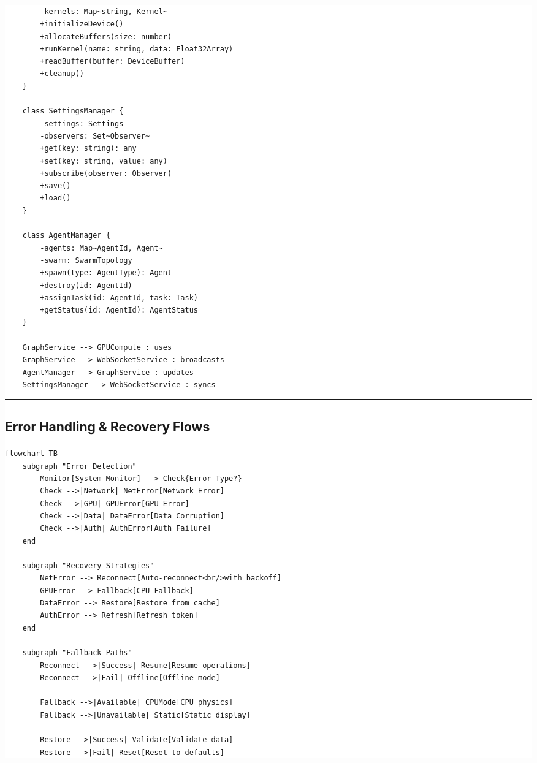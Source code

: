 ```mermaid
        -kernels: Map~string, Kernel~
        +initializeDevice()
        +allocateBuffers(size: number)
        +runKernel(name: string, data: Float32Array)
        +readBuffer(buffer: DeviceBuffer)
        +cleanup()
    }

    class SettingsManager {
        -settings: Settings
        -observers: Set~Observer~
        +get(key: string): any
        +set(key: string, value: any)
        +subscribe(observer: Observer)
        +save()
        +load()
    }

    class AgentManager {
        -agents: Map~AgentId, Agent~
        -swarm: SwarmTopology
        +spawn(type: AgentType): Agent
        +destroy(id: AgentId)
        +assignTask(id: AgentId, task: Task)
        +getStatus(id: AgentId): AgentStatus
    }

    GraphService --> GPUCompute : uses
    GraphService --> WebSocketService : broadcasts
    AgentManager --> GraphService : updates
    SettingsManager --> WebSocketService : syncs
```

---

## Error Handling & Recovery Flows

```mermaid
flowchart TB
    subgraph "Error Detection"
        Monitor[System Monitor] --> Check{Error Type?}
        Check -->|Network| NetError[Network Error]
        Check -->|GPU| GPUError[GPU Error]
        Check -->|Data| DataError[Data Corruption]
        Check -->|Auth| AuthError[Auth Failure]
    end

    subgraph "Recovery Strategies"
        NetError --> Reconnect[Auto-reconnect<br/>with backoff]
        GPUError --> Fallback[CPU Fallback]
        DataError --> Restore[Restore from cache]
        AuthError --> Refresh[Refresh token]
    end

    subgraph "Fallback Paths"
        Reconnect -->|Success| Resume[Resume operations]
        Reconnect -->|Fail| Offline[Offline mode]

        Fallback -->|Available| CPUMode[CPU physics]
        Fallback -->|Unavailable| Static[Static display]

        Restore -->|Success| Validate[Validate data]
        Restore -->|Fail| Reset[Reset to defaults]
```